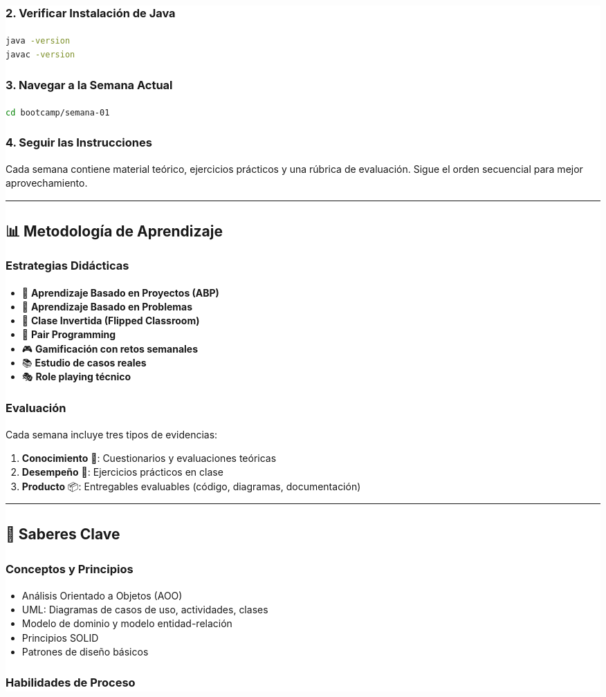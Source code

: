 ### 2. Verificar Instalación de Java

```bash
java -version
javac -version
```

### 3. Navegar a la Semana Actual

```bash
cd bootcamp/semana-01
```

### 4. Seguir las Instrucciones

Cada semana contiene material teórico, ejercicios prácticos y una rúbrica de evaluación. Sigue el orden secuencial para mejor aprovechamiento.

---

## 📊 Metodología de Aprendizaje

### Estrategias Didácticas

- 🎯 **Aprendizaje Basado en Proyectos (ABP)**
- 🧩 **Aprendizaje Basado en Problemas**
- 🔄 **Clase Invertida (Flipped Classroom)**
- 👥 **Pair Programming**
- 🎮 **Gamificación con retos semanales**
- 📚 **Estudio de casos reales**
- 🎭 **Role playing técnico**

### Evaluación

Cada semana incluye tres tipos de evidencias:

1. **Conocimiento** 🧠: Cuestionarios y evaluaciones teóricas
2. **Desempeño** 💪: Ejercicios prácticos en clase
3. **Producto** 📦: Entregables evaluables (código, diagramas, documentación)

---

## 📖 Saberes Clave

### Conceptos y Principios

- Análisis Orientado a Objetos (AOO)
- UML: Diagramas de casos de uso, actividades, clases
- Modelo de dominio y modelo entidad-relación
- Principios SOLID
- Patrones de diseño básicos

### Habilidades de Proceso
